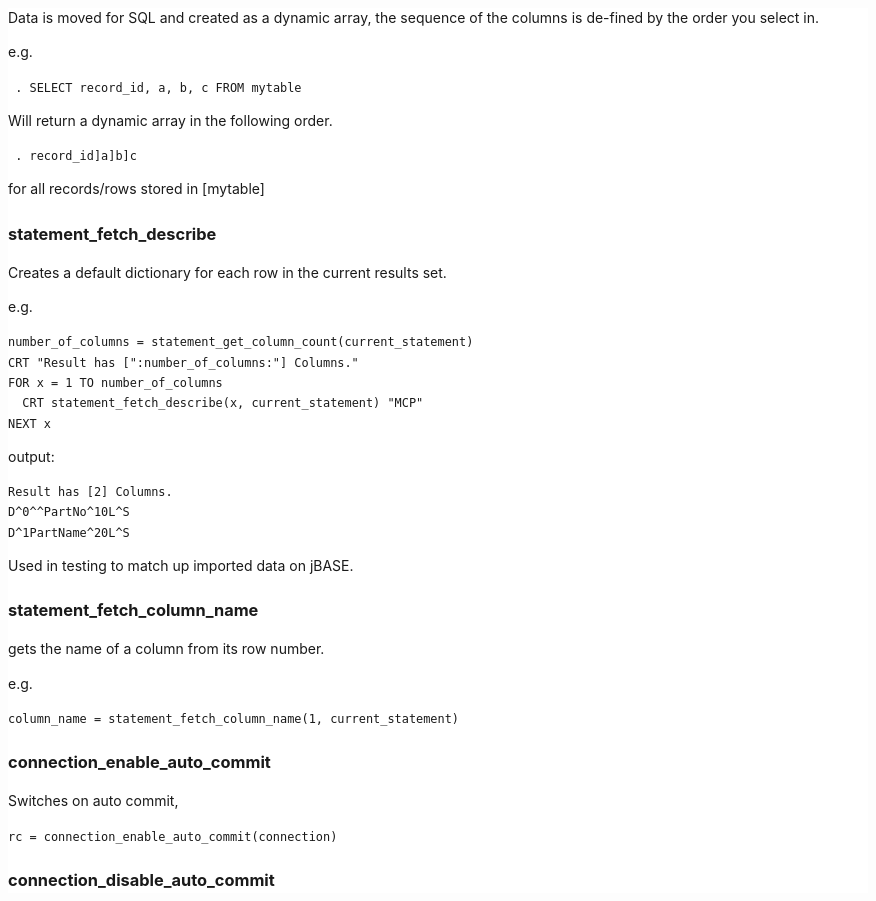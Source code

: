 Data is moved for SQL and created as a dynamic array, the sequence of the columns is de-fined by the order you select in.

e.g.

```
 . SELECT record_id, a, b, c FROM mytable
```

Will return a dynamic array in the following order.

```
 . record_id]a]b]c
```

for all records/rows stored in [mytable]

### statement\_fetch\_describe

Creates a default dictionary for each row in the current results set.

e.g.

```
number_of_columns = statement_get_column_count(current_statement)
CRT "Result has [":number_of_columns:"] Columns."
FOR x = 1 TO number_of_columns
  CRT statement_fetch_describe(x, current_statement) "MCP"
NEXT x
```

output:

```
Result has [2] Columns.
D^0^^PartNo^10L^S
D^1PartName^20L^S
```

Used in testing to match up imported data on jBASE.

### statement\_fetch\_column\_name

gets the name of a column from its row number.

e.g.

```
column_name = statement_fetch_column_name(1, current_statement)
```

### connection\_enable\_auto\_commit

Switches on auto commit,

```
rc = connection_enable_auto_commit(connection)
```

### connection\_disable\_auto\_commit
